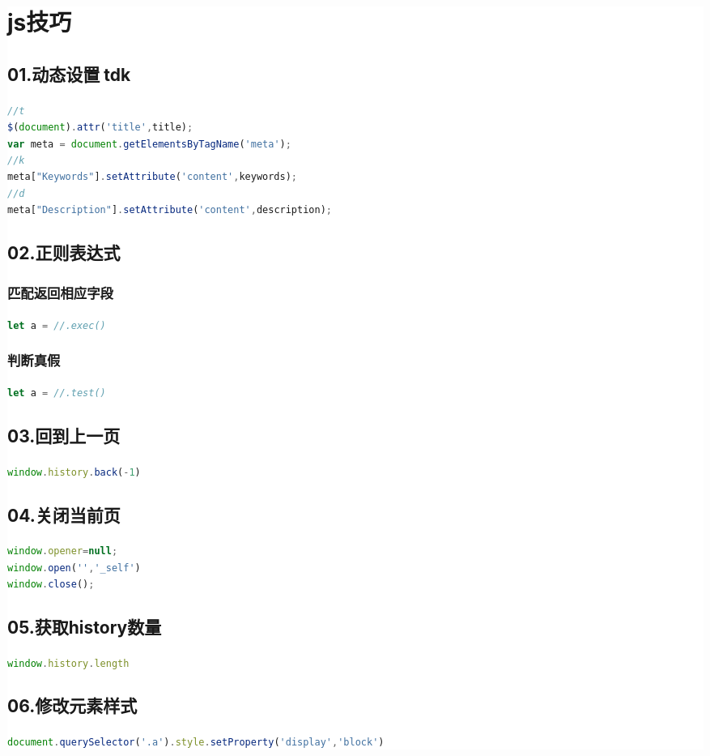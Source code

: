 #  js技巧

##  01.动态设置 tdk

```js
//t
$(document).attr('title',title);
var meta = document.getElementsByTagName('meta');
//k
meta["Keywords"].setAttribute('content',keywords);
//d
meta["Description"].setAttribute('content',description);
```

##  02.正则表达式

###  匹配返回相应字段

```js
let a = //.exec()
```

###  判断真假

```js
let a = //.test()
```

## 03.回到上一页

```js
window.history.back(-1)
```

##  04.关闭当前页

```js
window.opener=null;
window.open('','_self')
window.close();
```

##  05.获取history数量

```js
window.history.length
```

## 06.修改元素样式

```js
document.querySelector('.a').style.setProperty('display','block')
```

